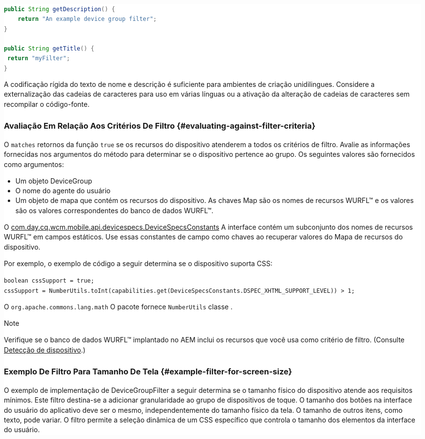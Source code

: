 ```java
public String getDescription() {
    return "An example device group filter";
}

public String getTitle() { 
 return "myFilter";
}
```

A codificação rígida do texto de nome e descrição é suficiente para ambientes de criação unidilingues. Considere a externalização das cadeias de caracteres para uso em várias línguas ou a ativação da alteração de cadeias de caracteres sem recompilar o código-fonte.

### Avaliação Em Relação Aos Critérios De Filtro {#evaluating-against-filter-criteria}

O `matches` retornos da função `true` se os recursos do dispositivo atenderem a todos os critérios de filtro. Avalie as informações fornecidas nos argumentos do método para determinar se o dispositivo pertence ao grupo. Os seguintes valores são fornecidos como argumentos:

* Um objeto DeviceGroup
* O nome do agente do usuário
* Um objeto de mapa que contém os recursos do dispositivo. As chaves Map são os nomes de recursos WURFL™ e os valores são os valores correspondentes do banco de dados WURFL™.

O [com.day.cq.wcm.mobile.api.devicespecs.DeviceSpecsConstants](https://helpx.adobe.com/experience-manager/6-4/sites/developing/using/reference-materials/javadoc/index.html?com/day/cq/wcm/mobile/api/device/DeviceGroupFilter.html) A interface contém um subconjunto dos nomes de recursos WURFL™ em campos estáticos. Use essas constantes de campo como chaves ao recuperar valores do Mapa de recursos do dispositivo.

Por exemplo, o exemplo de código a seguir determina se o dispositivo suporta CSS:

```xml
boolean cssSupport = true;
cssSupport = NumberUtils.toInt(capabilities.get(DeviceSpecsConstants.DSPEC_XHTML_SUPPORT_LEVEL)) > 1;
```

O `org.apache.commons.lang.math` O pacote fornece `NumberUtils` classe .

>[!NOTE]
>
>Verifique se o banco de dados WURFL™ implantado no AEM inclui os recursos que você usa como critério de filtro. (Consulte [Detecção de dispositivo](/help/sites-developing/mobile.md#server-side-device-detection).)

### Exemplo De Filtro Para Tamanho De Tela {#example-filter-for-screen-size}

O exemplo de implementação de DeviceGroupFilter a seguir determina se o tamanho físico do dispositivo atende aos requisitos mínimos. Este filtro destina-se a adicionar granularidade ao grupo de dispositivos de toque. O tamanho dos botões na interface do usuário do aplicativo deve ser o mesmo, independentemente do tamanho físico da tela. O tamanho de outros itens, como texto, pode variar. O filtro permite a seleção dinâmica de um CSS específico que controla o tamanho dos elementos da interface do usuário.
